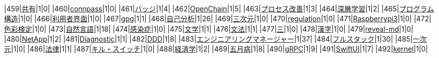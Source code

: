 |459|[共有](https://qiita.com/tags/共有)|1|0|
|460|[connpass](https://qiita.com/tags/connpass)|1|0|
|461|[バッジ](https://qiita.com/tags/バッジ)|1|4|
|462|[OpenChain](https://qiita.com/tags/OpenChain)|1|5|
|463|[プロセス改善](https://qiita.com/tags/プロセス改善)|1|3|
|464|[深層学習](https://qiita.com/tags/深層学習)|1|2|
|465|[プログラム構造](https://qiita.com/tags/プログラム構造)|1|0|
|466|[利用者界面](https://qiita.com/tags/利用者界面)|1|0|
|467|[gpg](https://qiita.com/tags/gpg)|1|1|
|468|[自己分析](https://qiita.com/tags/自己分析)|1|26|
|469|[三次元](https://qiita.com/tags/三次元)|1|0|
|470|[regulation](https://qiita.com/tags/regulation)|1|0|
|471|[Raspberrypi3](https://qiita.com/tags/Raspberrypi3)|1|0|
|472|[色彩検定](https://qiita.com/tags/色彩検定)|1|0|
|473|[自然言語](https://qiita.com/tags/自然言語)|1|18|
|474|[感染症](https://qiita.com/tags/感染症)|1|0|
|475|[文学](https://qiita.com/tags/文学)|1|1|
|476|[文法](https://qiita.com/tags/文法)|1|1|
|477|[三](https://qiita.com/tags/三)|1|0|
|478|[漢字](https://qiita.com/tags/漢字)|1|0|
|479|[reveal-md](https://qiita.com/tags/reveal-md)|1|0|
|480|[NetApp](https://qiita.com/tags/NetApp)|1|2|
|481|[Diagnostic](https://qiita.com/tags/Diagnostic)|1|1|
|482|[DDD](https://qiita.com/tags/DDD)|1|8|
|483|[エンジニアリングマネージャー](https://qiita.com/tags/エンジニアリングマネージャー)|1|37|
|484|[フルスタック](https://qiita.com/tags/フルスタック)|1|30|
|485|[一次元](https://qiita.com/tags/一次元)|1|0|
|486|[法律](https://qiita.com/tags/法律)|1|1|
|487|[キル・スイッチ](https://qiita.com/tags/キル・スイッチ)|1|0|
|488|[経済学](https://qiita.com/tags/経済学)|1|2|
|489|[五月病](https://qiita.com/tags/五月病)|1|8|
|490|[gRPC](https://qiita.com/tags/gRPC)|1|9|
|491|[SwiftUI](https://qiita.com/tags/SwiftUI)|1|7|
|492|[kernel](https://qiita.com/tags/kernel)|1|0|
